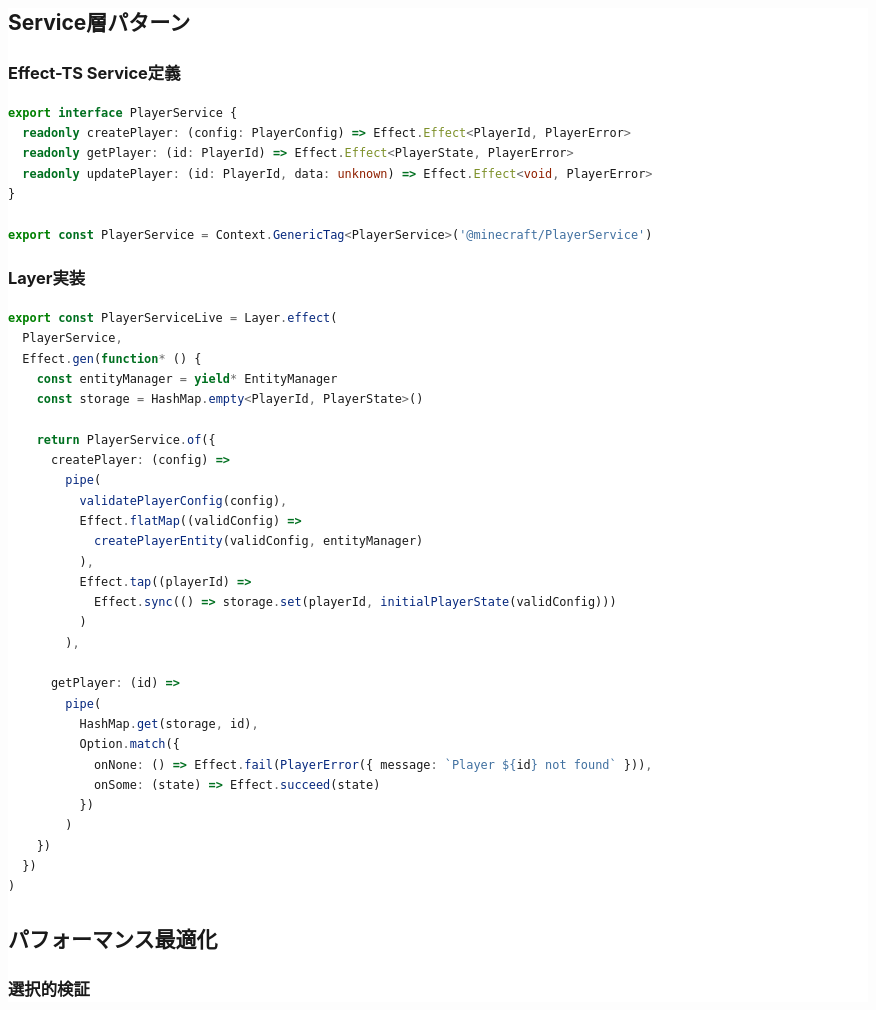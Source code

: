 ## Service層パターン

### Effect-TS Service定義

```typescript
export interface PlayerService {
  readonly createPlayer: (config: PlayerConfig) => Effect.Effect<PlayerId, PlayerError>
  readonly getPlayer: (id: PlayerId) => Effect.Effect<PlayerState, PlayerError>
  readonly updatePlayer: (id: PlayerId, data: unknown) => Effect.Effect<void, PlayerError>
}

export const PlayerService = Context.GenericTag<PlayerService>('@minecraft/PlayerService')
```

### Layer実装

```typescript
export const PlayerServiceLive = Layer.effect(
  PlayerService,
  Effect.gen(function* () {
    const entityManager = yield* EntityManager
    const storage = HashMap.empty<PlayerId, PlayerState>()

    return PlayerService.of({
      createPlayer: (config) =>
        pipe(
          validatePlayerConfig(config),
          Effect.flatMap((validConfig) =>
            createPlayerEntity(validConfig, entityManager)
          ),
          Effect.tap((playerId) =>
            Effect.sync(() => storage.set(playerId, initialPlayerState(validConfig)))
          )
        ),

      getPlayer: (id) =>
        pipe(
          HashMap.get(storage, id),
          Option.match({
            onNone: () => Effect.fail(PlayerError({ message: `Player ${id} not found` })),
            onSome: (state) => Effect.succeed(state)
          })
        )
    })
  })
)
```

## パフォーマンス最適化

### 選択的検証
